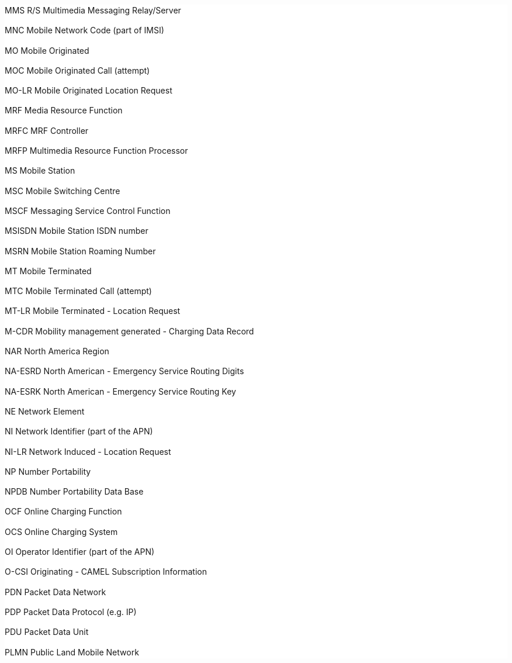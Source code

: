 MMS R/S Multimedia Messaging Relay/Server

MNC Mobile Network Code (part of IMSI)

MO Mobile Originated

MOC Mobile Originated Call (attempt)

MO-LR Mobile Originated Location Request

MRF Media Resource Function

MRFC MRF Controller

MRFP Multimedia Resource Function Processor

MS Mobile Station

MSC Mobile Switching Centre

MSCF Messaging Service Control Function

MSISDN Mobile Station ISDN number

MSRN Mobile Station Roaming Number

MT Mobile Terminated

MTC Mobile Terminated Call (attempt)

MT-LR Mobile Terminated - Location Request

M-CDR Mobility management generated - Charging Data Record

NAR North America Region

NA-ESRD North American - Emergency Service Routing Digits

NA-ESRK North American - Emergency Service Routing Key

NE Network Element

NI Network Identifier (part of the APN)

NI-LR Network Induced - Location Request

NP Number Portability

NPDB Number Portability Data Base

OCF Online Charging Function

OCS Online Charging System

OI Operator Identifier (part of the APN)

O-CSI Originating - CAMEL Subscription Information

PDN Packet Data Network

PDP Packet Data Protocol (e.g. IP)

PDU Packet Data Unit

PLMN Public Land Mobile Network
